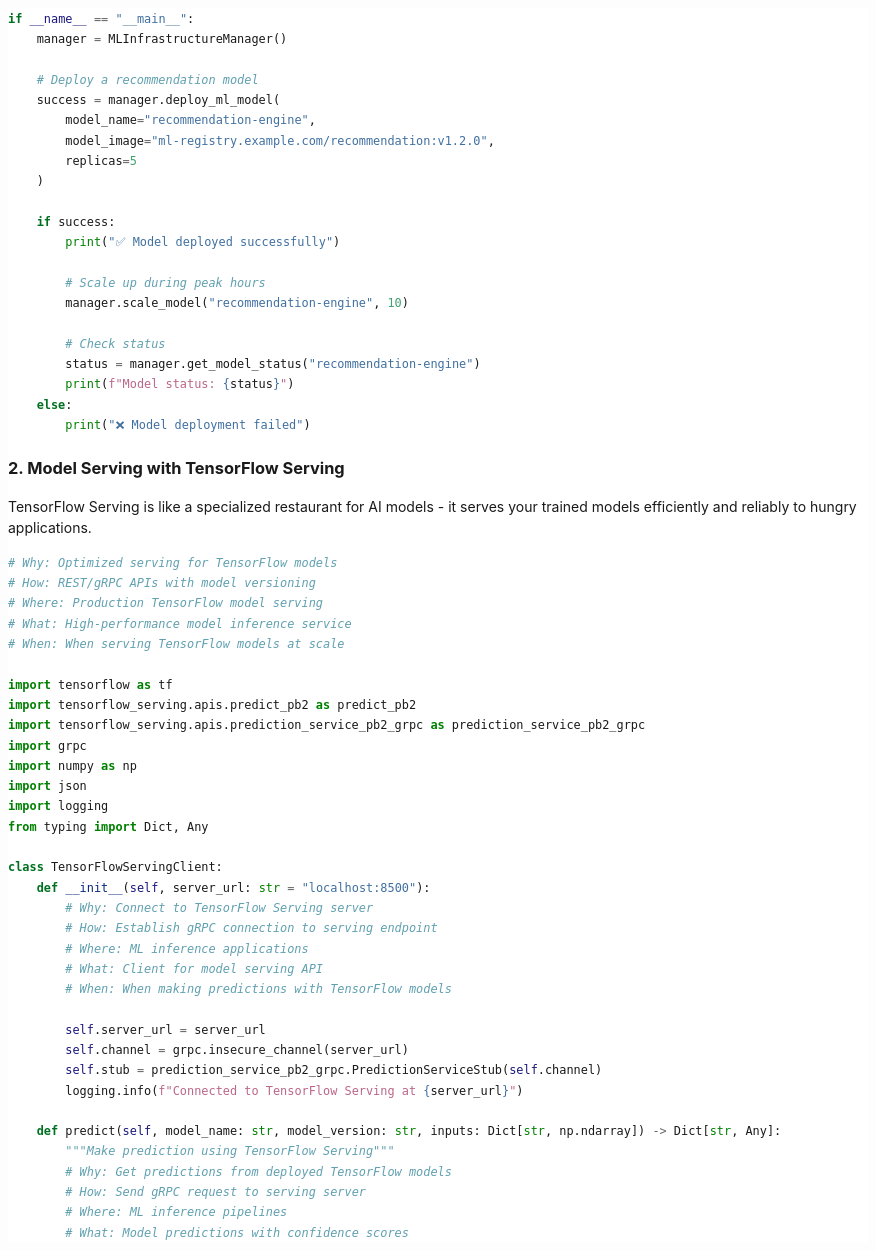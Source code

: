 ```python
if __name__ == "__main__":
    manager = MLInfrastructureManager()
    
    # Deploy a recommendation model
    success = manager.deploy_ml_model(
        model_name="recommendation-engine",
        model_image="ml-registry.example.com/recommendation:v1.2.0",
        replicas=5
    )
    
    if success:
        print("✅ Model deployed successfully")
        
        # Scale up during peak hours
        manager.scale_model("recommendation-engine", 10)
        
        # Check status
        status = manager.get_model_status("recommendation-engine")
        print(f"Model status: {status}")
    else:
        print("❌ Model deployment failed")
```

### 2. Model Serving with TensorFlow Serving

TensorFlow Serving is like a specialized restaurant for AI models - it serves your trained models efficiently and reliably to hungry applications.

```python
# Why: Optimized serving for TensorFlow models
# How: REST/gRPC APIs with model versioning
# Where: Production TensorFlow model serving
# What: High-performance model inference service
# When: When serving TensorFlow models at scale

import tensorflow as tf
import tensorflow_serving.apis.predict_pb2 as predict_pb2
import tensorflow_serving.apis.prediction_service_pb2_grpc as prediction_service_pb2_grpc
import grpc
import numpy as np
import json
import logging
from typing import Dict, Any

class TensorFlowServingClient:
    def __init__(self, server_url: str = "localhost:8500"):
        # Why: Connect to TensorFlow Serving server
        # How: Establish gRPC connection to serving endpoint
        # Where: ML inference applications
        # What: Client for model serving API
        # When: When making predictions with TensorFlow models
        
        self.server_url = server_url
        self.channel = grpc.insecure_channel(server_url)
        self.stub = prediction_service_pb2_grpc.PredictionServiceStub(self.channel)
        logging.info(f"Connected to TensorFlow Serving at {server_url}")
    
    def predict(self, model_name: str, model_version: str, inputs: Dict[str, np.ndarray]) -> Dict[str, Any]:
        """Make prediction using TensorFlow Serving"""
        # Why: Get predictions from deployed TensorFlow models
        # How: Send gRPC request to serving server
        # Where: ML inference pipelines
        # What: Model predictions with confidence scores
```